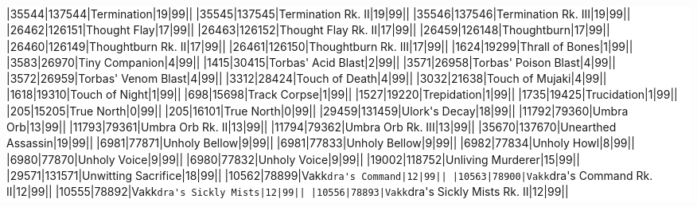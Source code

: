 |35544|137544|Termination|19|99||
|35545|137545|Termination Rk. II|19|99||
|35546|137546|Termination Rk. III|19|99||
|26462|126151|Thought Flay|17|99||
|26463|126152|Thought Flay Rk. II|17|99||
|26459|126148|Thoughtburn|17|99||
|26460|126149|Thoughtburn Rk. II|17|99||
|26461|126150|Thoughtburn Rk. III|17|99||
|1624|19299|Thrall of Bones|1|99||
|3583|26970|Tiny Companion|4|99||
|1415|30415|Torbas' Acid Blast|2|99||
|3571|26958|Torbas' Poison Blast|4|99||
|3572|26959|Torbas' Venom Blast|4|99||
|3312|28424|Touch of Death|4|99||
|3032|21638|Touch of Mujaki|4|99||
|1618|19310|Touch of Night|1|99||
|698|15698|Track Corpse|1|99||
|1527|19220|Trepidation|1|99||
|1735|19425|Trucidation|1|99||
|205|15205|True North|0|99||
|205|16101|True North|0|99||
|29459|131459|Ulork's Decay|18|99||
|11792|79360|Umbra Orb|13|99||
|11793|79361|Umbra Orb Rk. II|13|99||
|11794|79362|Umbra Orb Rk. III|13|99||
|35670|137670|Unearthed Assassin|19|99||
|6981|77871|Unholy Bellow|9|99||
|6981|77833|Unholy Bellow|9|99||
|6982|77834|Unholy Howl|8|99||
|6980|77870|Unholy Voice|9|99||
|6980|77832|Unholy Voice|9|99||
|19002|118752|Unliving Murderer|15|99||
|29571|131571|Unwitting Sacrifice|18|99||
|10562|78899|Vakk`dra's Command|12|99||
|10563|78900|Vakk`dra's Command Rk. II|12|99||
|10555|78892|Vakk`dra's Sickly Mists|12|99||
|10556|78893|Vakk`dra's Sickly Mists Rk. II|12|99||